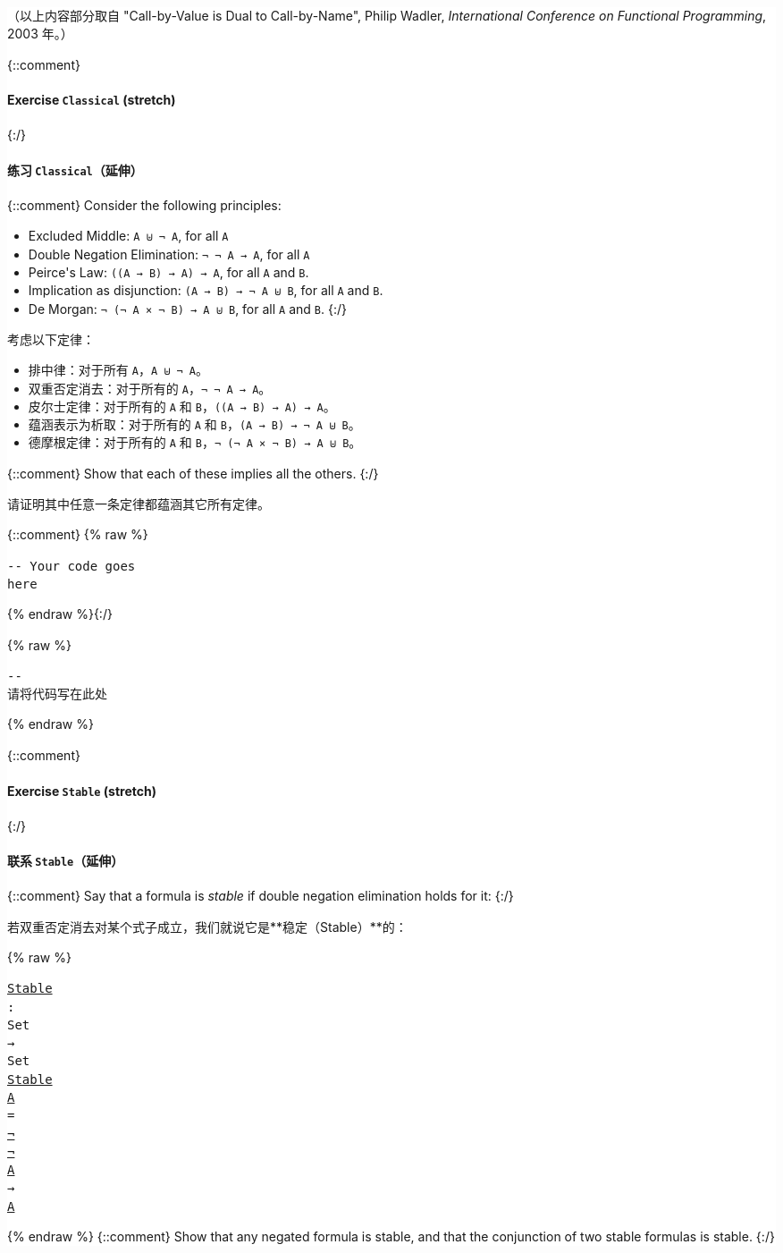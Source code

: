 （以上内容部分取自 "Call-by-Value is Dual to Call-by-Name",
Philip Wadler, _International Conference on Functional Programming_, 2003 年。）


{::comment}
#### Exercise `Classical` (stretch)
{:/}

#### 练习 `Classical`（延伸）

{::comment}
Consider the following principles:

  * Excluded Middle: `A ⊎ ¬ A`, for all `A`
  * Double Negation Elimination: `¬ ¬ A → A`, for all `A`
  * Peirce's Law: `((A → B) → A) → A`, for all `A` and `B`.
  * Implication as disjunction: `(A → B) → ¬ A ⊎ B`, for all `A` and `B`.
  * De Morgan: `¬ (¬ A × ¬ B) → A ⊎ B`, for all `A` and `B`.
{:/}

考虑以下定律：

  * 排中律：对于所有 `A`，`A ⊎ ¬ A`。
  * 双重否定消去：对于所有的 `A`，`¬ ¬ A → A`。
  * 皮尔士定律：对于所有的 `A` 和 `B`，`((A → B) → A) → A`。
  * 蕴涵表示为析取：对于所有的 `A` 和 `B`，`(A → B) → ¬ A ⊎ B`。
  * 德摩根定律：对于所有的 `A` 和 `B`，`¬ (¬ A × ¬ B) → A ⊎ B`。

{::comment}
Show that each of these implies all the others.
{:/}

请证明其中任意一条定律都蕴涵其它所有定律。

{::comment}
{% raw %}<pre class="Agda"><a id="18912" class="Comment">-- Your code goes here</a>
</pre>{% endraw %}{:/}

{% raw %}<pre class="Agda"><a id="18949" class="Comment">-- 请将代码写在此处</a>
</pre>{% endraw %}

{::comment}
#### Exercise `Stable` (stretch)
{:/}

#### 联系 `Stable`（延伸）

{::comment}
Say that a formula is _stable_ if double negation elimination holds for it:
{:/}

若双重否定消去对某个式子成立，我们就说它是**稳定（Stable）**的：

{% raw %}<pre class="Agda"><a id="Stable"></a><a id="19177" href="{% endraw %}{{ site.baseurl }}{% link out/plfa/Negation.md %}{% raw %}#19177" class="Function">Stable</a> <a id="19184" class="Symbol">:</a> <a id="19186" class="PrimitiveType">Set</a> <a id="19190" class="Symbol">→</a> <a id="19192" class="PrimitiveType">Set</a>
<a id="19196" href="{% endraw %}{{ site.baseurl }}{% link out/plfa/Negation.md %}{% raw %}#19177" class="Function">Stable</a> <a id="19203" href="plfa.Negation.html#19203" class="Bound">A</a> <a id="19205" class="Symbol">=</a> <a id="19207" href="plfa.Negation.html#934" class="Function Operator">¬</a> <a id="19209" href="plfa.Negation.html#934" class="Function Operator">¬</a> <a id="19211" href="plfa.Negation.html#19203" class="Bound">A</a> <a id="19213" class="Symbol">→</a> <a id="19215" href="plfa.Negation.html#19203" class="Bound">A</a>
</pre>{% endraw %}
{::comment}
Show that any negated formula is stable, and that the conjunction
of two stable formulas is stable.
{:/}

